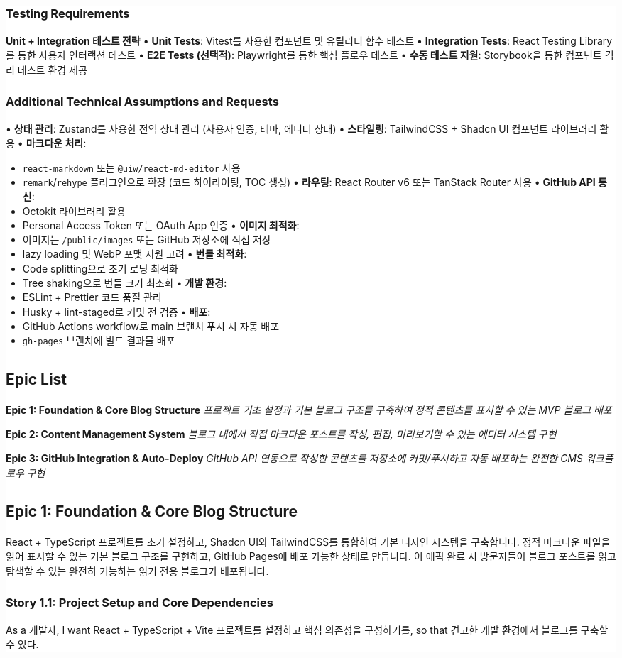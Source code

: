 ### Testing Requirements
**Unit + Integration 테스트 전략**
• **Unit Tests**: Vitest를 사용한 컴포넌트 및 유틸리티 함수 테스트
• **Integration Tests**: React Testing Library를 통한 사용자 인터랙션 테스트
• **E2E Tests (선택적)**: Playwright를 통한 핵심 플로우 테스트
• **수동 테스트 지원**: Storybook을 통한 컴포넌트 격리 테스트 환경 제공

### Additional Technical Assumptions and Requests
• **상태 관리**: Zustand를 사용한 전역 상태 관리 (사용자 인증, 테마, 에디터 상태)
• **스타일링**: TailwindCSS + Shadcn UI 컴포넌트 라이브러리 활용
• **마크다운 처리**: 
  - `react-markdown` 또는 `@uiw/react-md-editor` 사용
  - `remark`/`rehype` 플러그인으로 확장 (코드 하이라이팅, TOC 생성)
• **라우팅**: React Router v6 또는 TanStack Router 사용
• **GitHub API 통신**: 
  - Octokit 라이브러리 활용
  - Personal Access Token 또는 OAuth App 인증
• **이미지 최적화**: 
  - 이미지는 `/public/images` 또는 GitHub 저장소에 직접 저장
  - lazy loading 및 WebP 포맷 지원 고려
• **번들 최적화**:
  - Code splitting으로 초기 로딩 최적화
  - Tree shaking으로 번들 크기 최소화
• **개발 환경**:
  - ESLint + Prettier 코드 품질 관리
  - Husky + lint-staged로 커밋 전 검증
• **배포**:
  - GitHub Actions workflow로 main 브랜치 푸시 시 자동 배포
  - `gh-pages` 브랜치에 빌드 결과물 배포

## Epic List

**Epic 1: Foundation & Core Blog Structure**
*프로젝트 기초 설정과 기본 블로그 구조를 구축하여 정적 콘텐츠를 표시할 수 있는 MVP 블로그 배포*

**Epic 2: Content Management System**
*블로그 내에서 직접 마크다운 포스트를 작성, 편집, 미리보기할 수 있는 에디터 시스템 구현*

**Epic 3: GitHub Integration & Auto-Deploy**
*GitHub API 연동으로 작성한 콘텐츠를 저장소에 커밋/푸시하고 자동 배포하는 완전한 CMS 워크플로우 구현*

## Epic 1: Foundation & Core Blog Structure

React + TypeScript 프로젝트를 초기 설정하고, Shadcn UI와 TailwindCSS를 통합하여 기본 디자인 시스템을 구축합니다. 정적 마크다운 파일을 읽어 표시할 수 있는 기본 블로그 구조를 구현하고, GitHub Pages에 배포 가능한 상태로 만듭니다. 이 에픽 완료 시 방문자들이 블로그 포스트를 읽고 탐색할 수 있는 완전히 기능하는 읽기 전용 블로그가 배포됩니다.

### Story 1.1: Project Setup and Core Dependencies

As a 개발자,
I want React + TypeScript + Vite 프로젝트를 설정하고 핵심 의존성을 구성하기를,
so that 견고한 개발 환경에서 블로그를 구축할 수 있다.
